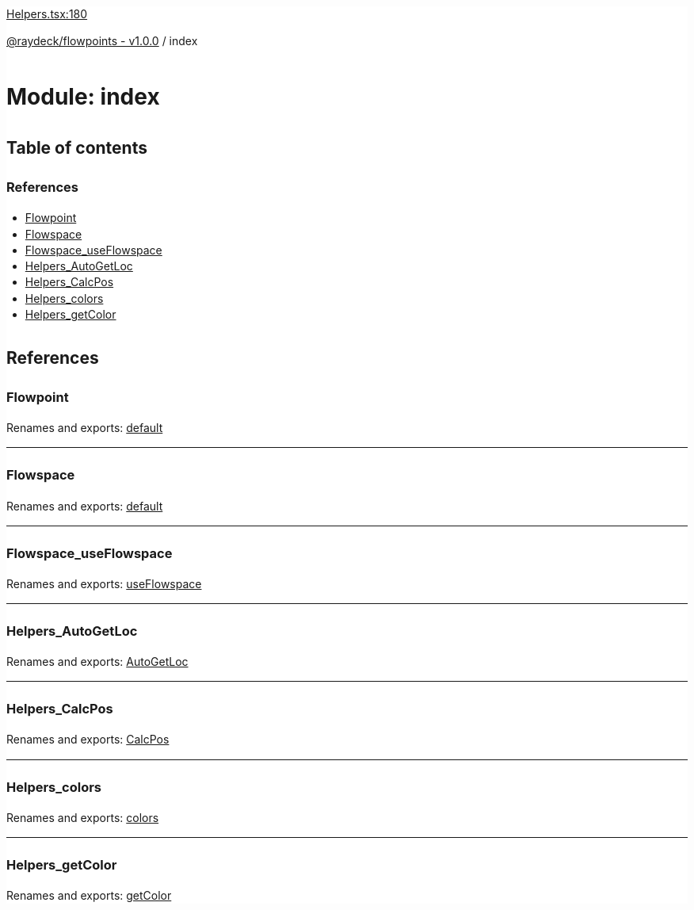 [Helpers.tsx:180](https://github.com/rhdeck/flowpoints-ts/blob/9a87a02/src/Helpers.tsx#L180)


<a name="modulesindexmd"></a>

[@raydeck/flowpoints - v1.0.0](#readmemd) / index

# Module: index

## Table of contents

### References

- [Flowpoint](#flowpoint)
- [Flowspace](#flowspace)
- [Flowspace\_useFlowspace](#flowspace_useflowspace)
- [Helpers\_AutoGetLoc](#helpers_autogetloc)
- [Helpers\_CalcPos](#helpers_calcpos)
- [Helpers\_colors](#helpers_colors)
- [Helpers\_getColor](#helpers_getcolor)

## References

### Flowpoint

Renames and exports: [default](#default)

___

### Flowspace

Renames and exports: [default](#default)

___

### Flowspace\_useFlowspace

Renames and exports: [useFlowspace](#useflowspace)

___

### Helpers\_AutoGetLoc

Renames and exports: [AutoGetLoc](#autogetloc)

___

### Helpers\_CalcPos

Renames and exports: [CalcPos](#calcpos)

___

### Helpers\_colors

Renames and exports: [colors](#colors)

___

### Helpers\_getColor

Renames and exports: [getColor](#getcolor)
